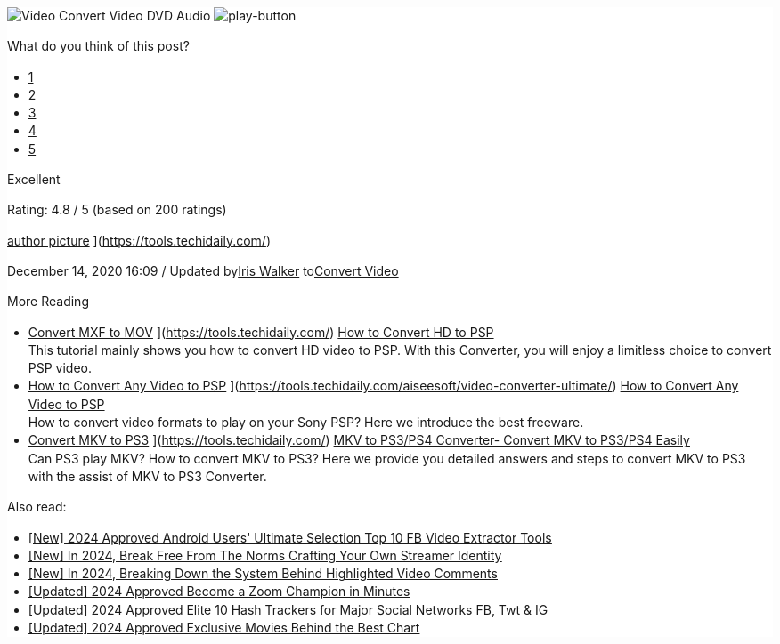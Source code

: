 ![Video Convert Video DVD Audio](https://www.aiseesoft.com/images/youtube-video/video-convert-video-dvd-audio.jpg) ![play-button](https://www.aiseesoft.com/images/play-button.png)

What do you think of this post?

* [1](https://tools.techidaily.com/)
* [2](https://tools.techidaily.com/)
* [3](https://tools.techidaily.com/)
* [4](https://tools.techidaily.com/)
* [5](https://tools.techidaily.com/)

Excellent

Rating: 4.8 / 5 (based on 200 ratings)

[author picture](https://www.aiseesoft.com/images/author/iris.png) ](https://tools.techidaily.com/)

 December 14, 2020 16:09 / Updated by[Iris Walker](https://tools.techidaily.com/) to[Convert Video](https://tools.techidaily.com/)

More Reading

* [Convert MXF to MOV](https://www.aiseesoft.com/images/more-reading/convert-hd-video-to-psp-s.jpg) ](https://tools.techidaily.com/) [How to Convert HD to PSP](https://tools.techidaily.com/)  
 This tutorial mainly shows you how to convert HD video to PSP. With this Converter, you will enjoy a limitless choice to convert PSP video.
* [How to Convert Any Video to PSP](https://www.aiseesoft.com/images/more-reading/picture-of-psp-movie-converter-s.jpg) ](https://tools.techidaily.com/aiseesoft/video-converter-ultimate/) [How to Convert Any Video to PSP](https://tools.techidaily.com/aiseesoft/video-converter-ultimate/)  
 How to convert video formats to play on your Sony PSP? Here we introduce the best freeware.
* [Convert MKV to PS3](https://www.aiseesoft.com/images/more-reading/ps3-s.jpg) ](https://tools.techidaily.com/) [MKV to PS3/PS4 Converter- Convert MKV to PS3/PS4 Easily](https://tools.techidaily.com/)  
 Can PS3 play MKV? How to convert MKV to PS3? Here we provide you detailed answers and steps to convert MKV to PS3 with the assist of MKV to PS3 Converter.

<ins class="adsbygoogle"
     style="display:block"
     data-ad-format="autorelaxed"
     data-ad-client="ca-pub-7571918770474297"
     data-ad-slot="1223367746"></ins>



<ins class="adsbygoogle"
     style="display:block"
     data-ad-client="ca-pub-7571918770474297"
     data-ad-slot="8358498916"
     data-ad-format="auto"
     data-full-width-responsive="true"></ins>

<span class="atpl-alsoreadstyle">Also read:</span>
<div><ul>
<li><a href="https://facebook-video-content.techidaily.com/new-2024-approved-android-users-ultimate-selection-top-10-fb-video-extractor-tools/"><u>[New] 2024 Approved  Android Users' Ultimate Selection  Top 10 FB Video Extractor Tools</u></a></li>
<li><a href="https://facebook-video-share.techidaily.com/new-in-2024-break-free-from-the-norms-crafting-your-own-streamer-identity/"><u>[New] In 2024, Break Free From The Norms  Crafting Your Own Streamer Identity</u></a></li>
<li><a href="https://facebook-video-share.techidaily.com/new-in-2024-breaking-down-the-system-behind-highlighted-video-comments/"><u>[New] In 2024, Breaking Down the System Behind Highlighted Video Comments</u></a></li>
<li><a href="https://fox-access.techidaily.com/updated-2024-approved-become-a-zoom-champion-in-minutes/"><u>[Updated] 2024 Approved  Become a Zoom Champion in Minutes</u></a></li>
<li><a href="https://instagram-videos.techidaily.com/updated-2024-approved-elite-10-hash-trackers-for-major-social-networks-fb-twt-and-ig/"><u>[Updated] 2024 Approved  Elite 10 Hash Trackers for Major Social Networks  FB, Twt & IG</u></a></li>
<li><a href="https://facebook-record-videos.techidaily.com/updated-2024-approved-exclusive-movies-behind-the-best-chart/"><u>[Updated] 2024 Approved  Exclusive Movies Behind the Best Chart</u></a></li>